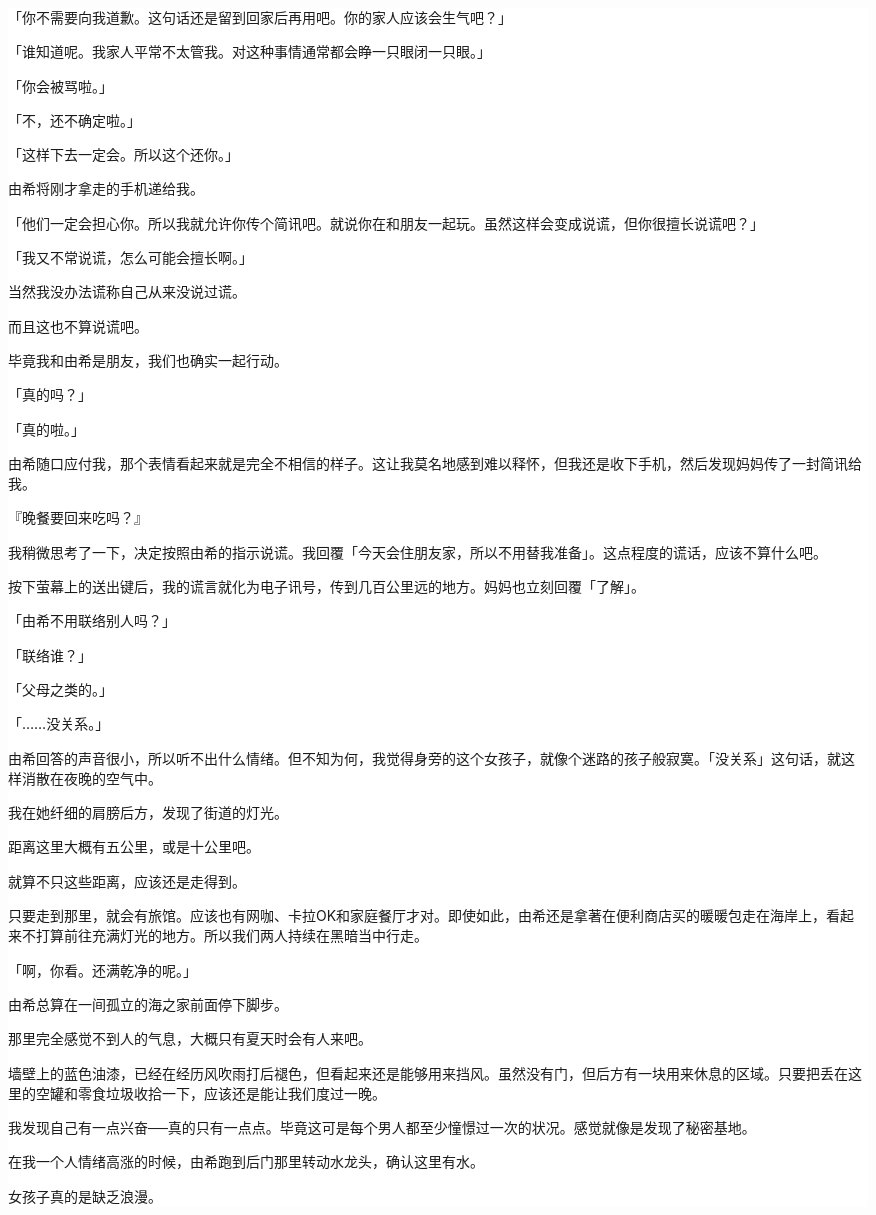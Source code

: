 「你不需要向我道歉。这句话还是留到回家后再用吧。你的家人应该会生气吧？」

「谁知道呢。我家人平常不太管我。对这种事情通常都会睁一只眼闭一只眼。」

「你会被骂啦。」

「不，还不确定啦。」

「这样下去一定会。所以这个还你。」

由希将刚才拿走的手机递给我。

「他们一定会担心你。所以我就允许你传个简讯吧。就说你在和朋友一起玩。虽然这样会变成说谎，但你很擅长说谎吧？」

「我又不常说谎，怎么可能会擅长啊。」

当然我没办法谎称自己从来没说过谎。

而且这也不算说谎吧。

毕竟我和由希是朋友，我们也确实一起行动。

「真的吗？」

「真的啦。」

由希随口应付我，那个表情看起来就是完全不相信的样子。这让我莫名地感到难以释怀，但我还是收下手机，然后发现妈妈传了一封简讯给我。

『晚餐要回来吃吗？』

我稍微思考了一下，决定按照由希的指示说谎。我回覆「今天会住朋友家，所以不用替我准备」。这点程度的谎话，应该不算什么吧。

按下萤幕上的送出键后，我的谎言就化为电子讯号，传到几百公里远的地方。妈妈也立刻回覆「了解」。

「由希不用联络别人吗？」

「联络谁？」

「父母之类的。」

「……没关系。」

由希回答的声音很小，所以听不出什么情绪。但不知为何，我觉得身旁的这个女孩子，就像个迷路的孩子般寂寞。「没关系」这句话，就这样消散在夜晚的空气中。

我在她纤细的肩膀后方，发现了街道的灯光。

距离这里大概有五公里，或是十公里吧。

就算不只这些距离，应该还是走得到。

只要走到那里，就会有旅馆。应该也有网咖、卡拉OK和家庭餐厅才对。即使如此，由希还是拿著在便利商店买的暖暖包走在海岸上，看起来不打算前往充满灯光的地方。所以我们两人持续在黑暗当中行走。

「啊，你看。还满乾净的呢。」

由希总算在一间孤立的海之家前面停下脚步。

那里完全感觉不到人的气息，大概只有夏天时会有人来吧。

墙壁上的蓝色油漆，已经在经历风吹雨打后褪色，但看起来还是能够用来挡风。虽然没有门，但后方有一块用来休息的区域。只要把丢在这里的空罐和零食垃圾收拾一下，应该还是能让我们度过一晚。

我发现自己有一点兴奋──真的只有一点点。毕竟这可是每个男人都至少憧憬过一次的状况。感觉就像是发现了秘密基地。

在我一个人情绪高涨的时候，由希跑到后门那里转动水龙头，确认这里有水。

女孩子真的是缺乏浪漫。
